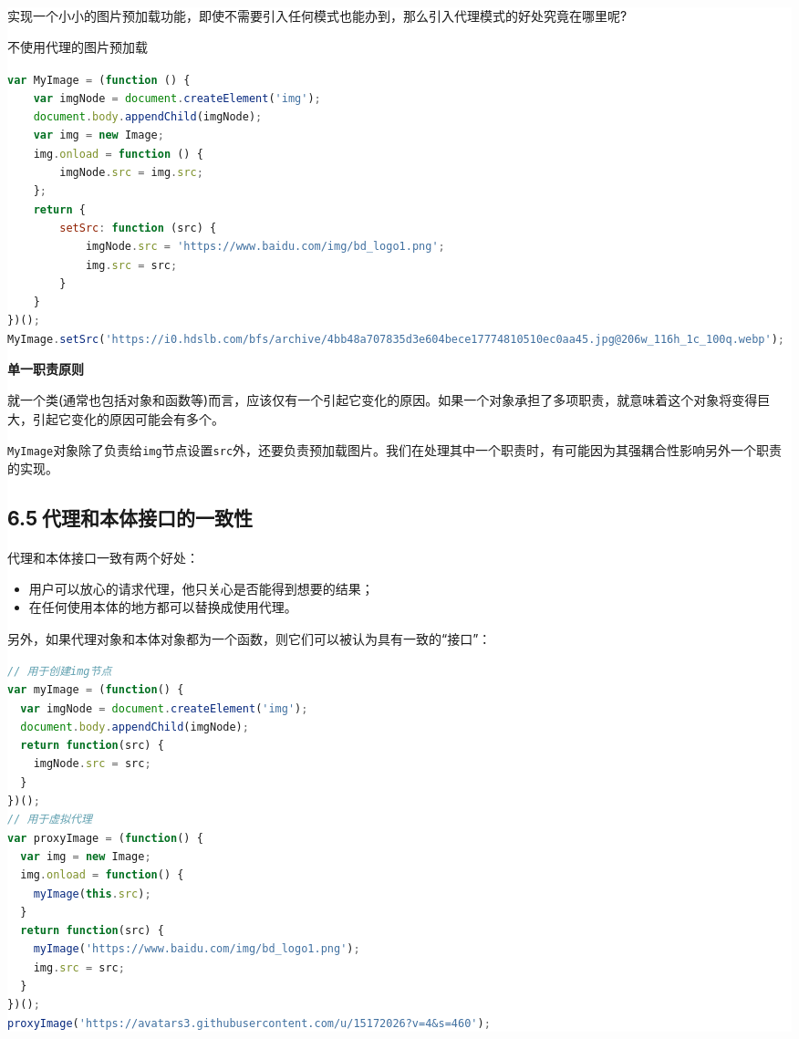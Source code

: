 实现一个小小的图片预加载功能，即使不需要引入任何模式也能办到，那么引入代理模式的好处究竟在哪里呢?

不使用代理的图片预加载

```js
var MyImage = (function () {
    var imgNode = document.createElement('img');
    document.body.appendChild(imgNode);
    var img = new Image;
    img.onload = function () {
        imgNode.src = img.src;
    };
    return {
        setSrc: function (src) {
            imgNode.src = 'https://www.baidu.com/img/bd_logo1.png';
            img.src = src;
        }
    }
})();
MyImage.setSrc('https://i0.hdslb.com/bfs/archive/4bb48a707835d3e604bece17774810510ec0aa45.jpg@206w_116h_1c_100q.webp');
```

**单一职责原则**

就一个类(通常也包括对象和函数等)而言，应该仅有一个引起它变化的原因。如果一个对象承担了多项职责，就意味着这个对象将变得巨大，引起它变化的原因可能会有多个。

`MyImage`对象除了负责给`img`节点设置`src`外，还要负责预加载图片。我们在处理其中一个职责时，有可能因为其强耦合性影响另外一个职责的实现。

## 6.5 代理和本体接口的一致性

代理和本体接口一致有两个好处：

* 用户可以放心的请求代理，他只关心是否能得到想要的结果；
* 在任何使用本体的地方都可以替换成使用代理。

另外，如果代理对象和本体对象都为一个函数，则它们可以被认为具有一致的“接口”：

```js
// 用于创建img节点
var myImage = (function() {
  var imgNode = document.createElement('img');
  document.body.appendChild(imgNode);
  return function(src) {
    imgNode.src = src;
  }
})();
// 用于虚拟代理
var proxyImage = (function() {
  var img = new Image;
  img.onload = function() {
    myImage(this.src);
  }
  return function(src) {
    myImage('https://www.baidu.com/img/bd_logo1.png');
    img.src = src;
  }
})();
proxyImage('https://avatars3.githubusercontent.com/u/15172026?v=4&s=460');
```
